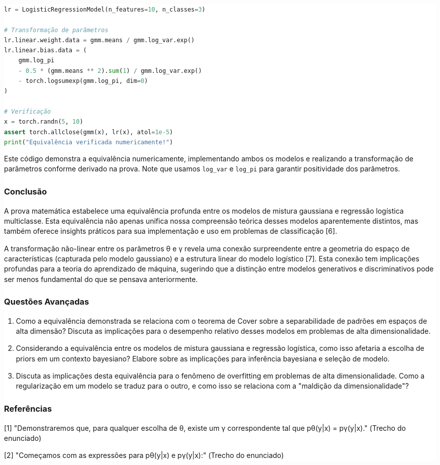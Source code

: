 ```python
lr = LogisticRegressionModel(n_features=10, n_classes=3)

# Transformação de parâmetros
lr.linear.weight.data = gmm.means / gmm.log_var.exp()
lr.linear.bias.data = (
    gmm.log_pi 
    - 0.5 * (gmm.means ** 2).sum(1) / gmm.log_var.exp()
    - torch.logsumexp(gmm.log_pi, dim=0)
)

# Verificação
x = torch.randn(5, 10)
assert torch.allclose(gmm(x), lr(x), atol=1e-5)
print("Equivalência verificada numericamente!")
```

Este código demonstra a equivalência numericamente, implementando ambos os modelos e realizando a transformação de parâmetros conforme derivado na prova. Note que usamos `log_var` e `log_pi` para garantir positividade dos parâmetros.

### Conclusão

A prova matemática estabelece uma equivalência profunda entre os modelos de mistura gaussiana e regressão logística multiclasse. Esta equivalência não apenas unifica nossa compreensão teórica desses modelos aparentemente distintos, mas também oferece insights práticos para sua implementação e uso em problemas de classificação [6].

A transformação não-linear entre os parâmetros θ e γ revela uma conexão surpreendente entre a geometria do espaço de características (capturada pelo modelo gaussiano) e a estrutura linear do modelo logístico [7]. Esta conexão tem implicações profundas para a teoria do aprendizado de máquina, sugerindo que a distinção entre modelos generativos e discriminativos pode ser menos fundamental do que se pensava anteriormente.

### Questões Avançadas

1. Como a equivalência demonstrada se relaciona com o teorema de Cover sobre a separabilidade de padrões em espaços de alta dimensão? Discuta as implicações para o desempenho relativo desses modelos em problemas de alta dimensionalidade.

2. Considerando a equivalência entre os modelos de mistura gaussiana e regressão logística, como isso afetaria a escolha de priors em um contexto bayesiano? Elabore sobre as implicações para inferência bayesiana e seleção de modelo.

3. Discuta as implicações desta equivalência para o fenômeno de overfitting em problemas de alta dimensionalidade. Como a regularização em um modelo se traduz para o outro, e como isso se relaciona com a "maldição da dimensionalidade"?

### Referências

[1] "Demonstraremos que, para qualquer escolha de θ, existe um γ correspondente tal que pθ(y|x) = pγ(y|x)." (Trecho do enunciado)

[2] "Começamos com as expressões para pθ(y|x) e pγ(y|x):" (Trecho do enunciado)
